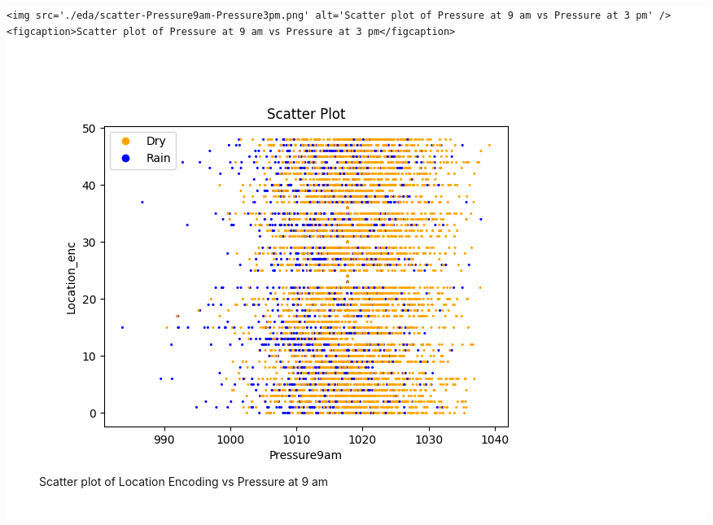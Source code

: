     <img src='./eda/scatter-Pressure9am-Pressure3pm.png' alt='Scatter plot of Pressure at 9 am vs Pressure at 3 pm' />
    <figcaption>Scatter plot of Pressure at 9 am vs Pressure at 3 pm</figcaption>
</figure>
<br>
<figure>
    <img src='./eda/scatter-Pressure9am-Location_enc.png' alt='Scatter plot of Location Encoding vs Pressure at 9 am' />
    <figcaption>Scatter plot of Location Encoding vs Pressure at 9 am</figcaption>
</figure>
<br>
<figure>